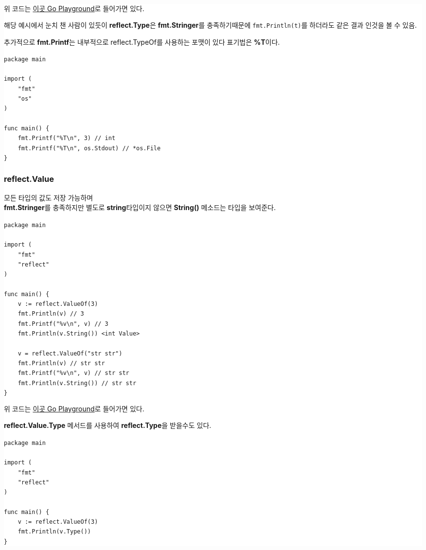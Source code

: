 위 코드는 [이곳 Go Playground](https://play.golang.org/p/bDLEY_jqhGT)로 들어가면 있다.

해당 예시에서 눈치 챈 사람이 있듯이 **reflect.Type**은 **fmt.Stringer**를 충족하기때문에 `fmt.Println(t)`를 하더라도 같은 결과 인것을 볼 수 있음.

추가적으로 **fmt.Printf**는 내부적으로 reflect.TypeOf를 사용하는 포맷이 있다 표기법은 **%T**이다.

```golang
package main

import (
	"fmt"
	"os"
)

func main() {
	fmt.Printf("%T\n", 3) // int
	fmt.Printf("%T\n", os.Stdout) // *os.File
}
```

### reflect.Value
모든 타입의 값도 저장 가능하며  
**fmt.Stringer**를 충족하지만 별도로 **string**타입이지 않으면 **String()** 메소드는 타입을 보여준다.

```golang
package main

import (
	"fmt"
	"reflect"
)

func main() {
	v := reflect.ValueOf(3)
	fmt.Println(v) // 3
	fmt.Printf("%v\n", v) // 3
	fmt.Println(v.String()) <int Value>
  
	v = reflect.ValueOf("str str")
	fmt.Println(v) // str str
	fmt.Printf("%v\n", v) // str str
	fmt.Println(v.String()) // str str
}
```

위 코드는 [이곳 Go Playground](https://play.golang.org/p/BXU6rpmD06b)로 들어가면 있다.


**reflect.Value.Type** 메서드를 사용하여 **reflect.Type**을 받을수도 있다.
```golang
package main

import (
	"fmt"
	"reflect"
)

func main() {
	v := reflect.ValueOf(3)
	fmt.Println(v.Type())
}
```
